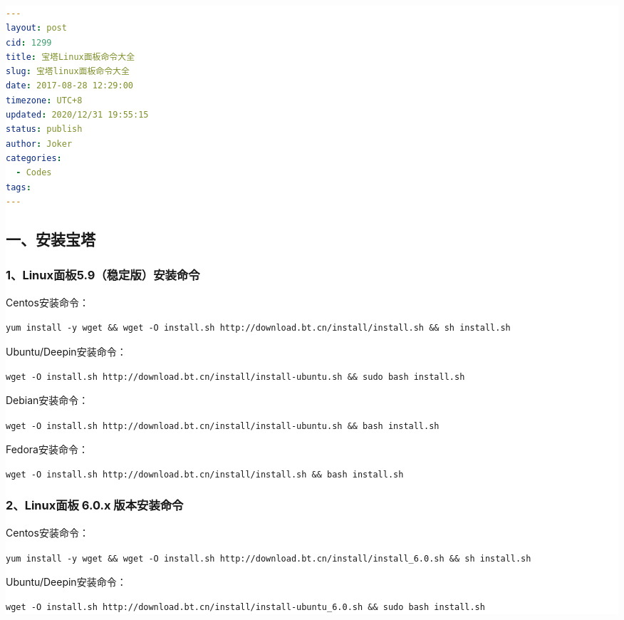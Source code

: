 ```yaml
---
layout: post
cid: 1299
title: 宝塔Linux面板命令大全
slug: 宝塔linux面板命令大全
date: 2017-08-28 12:29:00
timezone: UTC+8
updated: 2020/12/31 19:55:15
status: publish
author: Joker
categories: 
  - Codes
tags: 
---
```


## 一、安装宝塔

### **1、Linux面板5.9（稳定版）安装命令**

Centos安装命令：

```
yum install -y wget && wget -O install.sh http://download.bt.cn/install/install.sh && sh install.sh
```

Ubuntu/Deepin安装命令：

```
wget -O install.sh http://download.bt.cn/install/install-ubuntu.sh && sudo bash install.sh
```

Debian安装命令：

```
wget -O install.sh http://download.bt.cn/install/install-ubuntu.sh && bash install.sh
```

Fedora安装命令：

```
wget -O install.sh http://download.bt.cn/install/install.sh && bash install.sh
```

### **2、Linux面板 6.0.x 版本安装命令**

Centos安装命令：

```
yum install -y wget && wget -O install.sh http://download.bt.cn/install/install_6.0.sh && sh install.sh
```

Ubuntu/Deepin安装命令：

```
wget -O install.sh http://download.bt.cn/install/install-ubuntu_6.0.sh && sudo bash install.sh
```
